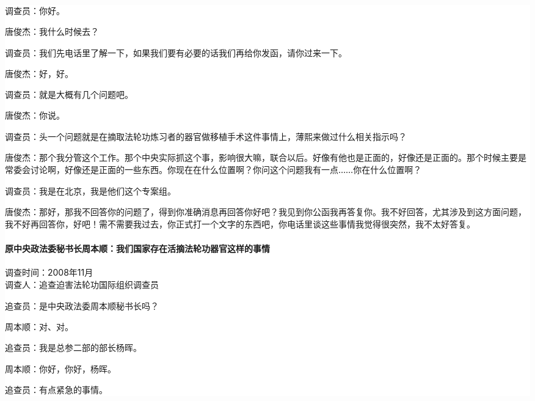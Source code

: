   调查员：你好。
 </p>
 <p>
  唐俊杰：我什么时候去？
 </p>
 <p>
  调查员：我们先电话里了解一下，如果我们要有必要的话我们再给你发函，请你过来一下。
 </p>
 <p>
  唐俊杰：好，好。
 </p>
 <p>
  调查员：就是大概有几个问题吧。
 </p>
 <p>
  唐俊杰：你说。
 </p>
 <p>
  调查员：头一个问题就是在摘取法轮功炼习者的器官做移植手术这件事情上，薄熙来做过什么相关指示吗？
 </p>
 <p>
  唐俊杰：那个我分管这个工作。那个中央实际抓这个事，影响很大嘛，联合以后。好像有他也是正面的，好像还是正面的。那个时候主要是常委会讨论啊，好像还是正面的一些东西。你现在在什么位置啊？你问这个问题我有一点……你在什么位置啊？
 </p>
 <p>
  调查员：我是在北京，我是他们这个专案组。
 </p>
 <p>
  唐俊杰：那好，那我不回答你的问题了，得到你准确消息再回答你好吧？我见到你公函我再答复你。我不好回答，尤其涉及到这方面问题，我不好再回答你，好吧！需不需要我过去，你正式打一个文字的东西吧，你电话里谈这些事情我觉得很突然，我不太好答复。
 </p>
 <h4>
  原中央政法委秘书长周本顺：我们国家存在活摘法轮功器官这样的事情
 </h4>
 <p>
  调查时间：2008年11月
  <br/>
  调查人：追查迫害法轮功国际组织调查员
 </p>
 <audio class="wp-audio-shortcode" controls="controls" id="audio-12679566-3" preload="none" style="width: 100%;">
  <source src="http://www.zhuichaguoji.org/sites/default/files/files/report/2015/07/48694_zhoubenshun-4-edited_modified.mp3?_=3" type="audio/mpeg"/>
  <ok href="http://www.zhuichaguoji.org/sites/default/files/files/report/2015/07/48694_zhoubenshun-4-edited_modified.mp3">
   http://www.zhuichaguoji.org/sites/default/files/files/report/2015/07/48694_zhoubenshun-4-edited_modified.mp3
  </ok>
 </audio>
 <p>
  追查员：是中央政法委周本顺秘书长吗？
 </p>
 <p>
  周本顺：对、对。
 </p>
 <p>
  追查员：我是总参二部的部长杨晖。
 </p>
 <p>
  周本顺：你好，你好，杨晖。
 </p>
 <p>
  追查员：有点紧急的事情。
 </p>